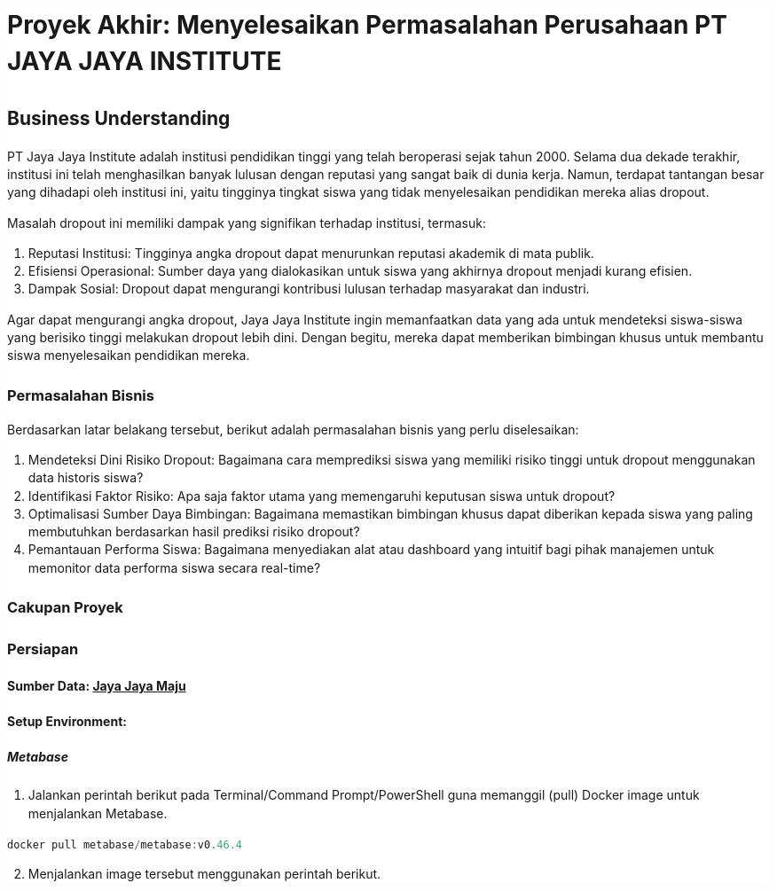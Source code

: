 # Proyek Akhir: Menyelesaikan Permasalahan Perusahaan PT JAYA JAYA INSTITUTE

## Business Understanding

PT Jaya Jaya Institute adalah institusi pendidikan tinggi yang telah beroperasi sejak tahun 2000. Selama dua dekade terakhir, institusi ini telah menghasilkan banyak lulusan dengan reputasi yang sangat baik di dunia kerja. Namun, terdapat tantangan besar yang dihadapi oleh institusi ini, yaitu tingginya tingkat siswa yang tidak menyelesaikan pendidikan mereka alias dropout.

Masalah dropout ini memiliki dampak yang signifikan terhadap institusi, termasuk:

1. Reputasi Institusi: Tingginya angka dropout dapat menurunkan reputasi akademik di mata publik.
2. Efisiensi Operasional: Sumber daya yang dialokasikan untuk siswa yang akhirnya dropout menjadi kurang efisien.
3. Dampak Sosial: Dropout dapat mengurangi kontribusi lulusan terhadap masyarakat dan industri.

Agar dapat mengurangi angka dropout, Jaya Jaya Institute ingin memanfaatkan data yang ada untuk mendeteksi siswa-siswa yang berisiko tinggi melakukan dropout lebih dini. Dengan begitu, mereka dapat memberikan bimbingan khusus untuk membantu siswa menyelesaikan pendidikan mereka.

### Permasalahan Bisnis

Berdasarkan latar belakang tersebut, berikut adalah permasalahan bisnis yang perlu diselesaikan:

1. Mendeteksi Dini Risiko Dropout: Bagaimana cara memprediksi siswa yang memiliki risiko tinggi untuk dropout menggunakan data historis siswa?
2. Identifikasi Faktor Risiko: Apa saja faktor utama yang memengaruhi keputusan siswa untuk dropout?
3. Optimalisasi Sumber Daya Bimbingan: Bagaimana memastikan bimbingan khusus dapat diberikan kepada siswa yang paling membutuhkan berdasarkan hasil prediksi risiko dropout?
4. Pemantauan Performa Siswa: Bagaimana menyediakan alat atau dashboard yang intuitif bagi pihak manajemen untuk memonitor data performa siswa secara real-time?

### Cakupan Proyek

### Persiapan

#### Sumber Data: [Jaya Jaya Maju](https://github.com/dicodingacademy/dicoding_dataset/tree/main/employee)

#### Setup Environment:

##### Metabase

1. Jalankan perintah berikut pada Terminal/Command Prompt/PowerShell guna memanggil (pull) Docker image untuk menjalankan Metabase.

```PowerShell
docker pull metabase/metabase:v0.46.4
```

2. Menjalankan image tersebut menggunakan perintah berikut.
